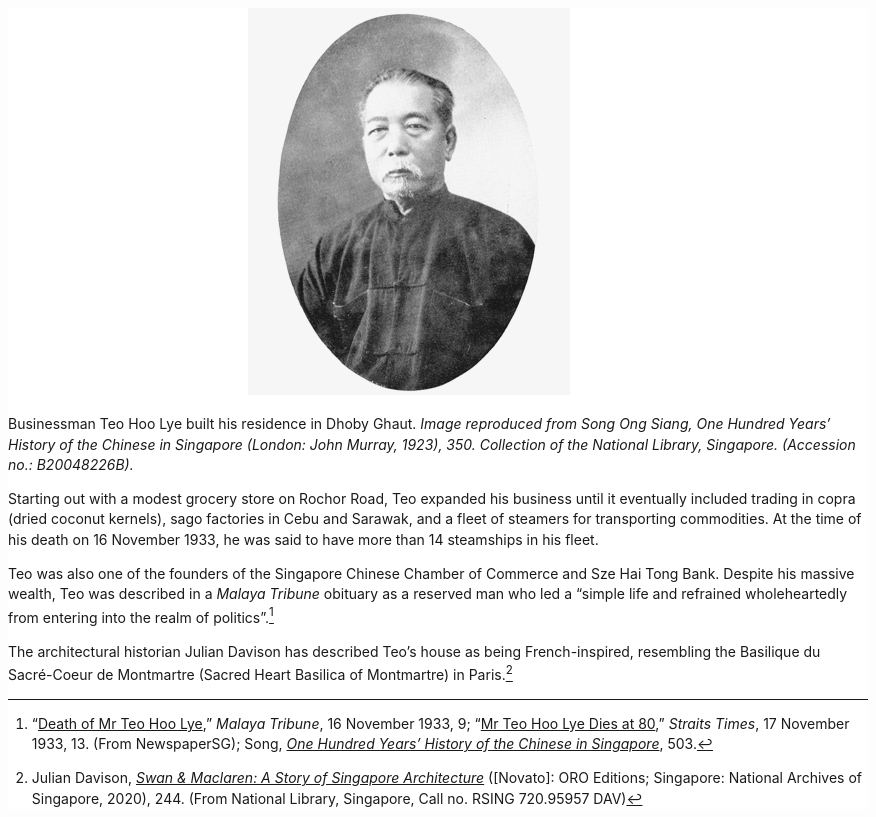 ![Alt text for image on Isomer site](/images/vol-17-issue-4/towkay-house/13-teohoolye3.jpg)
<div style="background-color: white;">Businessman Teo Hoo Lye built his residence in Dhoby Ghaut. <i>Image reproduced from Song Ong Siang, One Hundred Years’ History of the Chinese in Singapore (London: John Murray, 1923), 350. Collection of the National Library, Singapore. (Accession no.: B20048226B).</i></div>

Starting out with a modest grocery store on Rochor Road, Teo expanded his business until it eventually included trading in copra (dried coconut kernels), sago factories in Cebu and Sarawak, and a fleet of steamers for transporting commodities. At the time of his death on 16 November 1933, he was said to have more than 14 steamships in his fleet. 

Teo was also one of the founders of the Singapore Chinese Chamber of Commerce and Sze Hai Tong Bank. Despite his massive wealth, Teo was described in a _Malaya Tribune_ obituary as a reserved man who led a “simple life and refrained wholeheartedly from entering into the realm of politics”.[^17]

The architectural historian Julian Davison has described Teo’s house as being French-inspired, resembling the Basilique du Sacré-Coeur de Montmartre (Sacred Heart Basilica of Montmartre) in Paris.[^18]


[^1]: “[Aw, the Tiger, is Dead](https://eresources.nlb.gov.sg/newspapers/Digitised/Article/straitstimes19540906-1.2.9),” _Straits Times_, 6 September 1954, 1. (From NewspaperSG)
[^2]: “[Straits New Year Honours](https://eresources.nlb.gov.sg/newspapers/Digitised/Article/singfreepressb19180321-1.2.49),” _Singapore Free Press_, 21 March 1918, 7. (From NewspaperSG); Song Ong Siang, [_One Hundred Years’ History of the Chinese in Singapore [electronic resource]: The Annotated Edition_](https://www.overdrive.com/media/5400193/one-hundred-years-history-of-the-chinese-in-singapore) (Singapore: World Scientific Publishing Company, 2020) (From NLB OverDrive); “[About Life in Malaysia…](https://eresources.nlb.gov.sg/newspapers/Digitised/Article/straitstimes19631215-1.2.57),” _Straits Times_, 15 December 1963, 19. (From NewspaperSG)
[^3]: Comparing two maps: Survey Department, Singapore, [_Land Divisions at Meyer Road, Tanjong Katong Road, Amber Road and its Surroundings_](https://www.nas.gov.sg/archivesonline/maps_building_plans/record-details/faec6718-115c-11e3-83d5-0050568939ad), 18 April 1979, Map (From National Archives of Singapore, Accession no. SP005936); Survey Department Singapore, [_Singapore Road Map. Singapore South East_](https://www.nas.gov.sg/archivesonline/maps_building_plans/record-details/fb687512-115c-11e3-83d5-0050568939ad), 1984, Map (From National Archives of Singapore, Accession no. SP006435); Peter Lee and Jennifer Chen, [_Rumah Baba: Life in a Peranakan House_](https://eservice.nlb.gov.sg/item_holding.aspx?bid=9266554) (Singapore: National Heritage Board, 1998), 31. (From National Library, Singapore, Call no. RSING 305.89510595 LEE)
[^4]: Alvin Chua, “[Lee Cheng Yan](https://www.nlb.gov.sg/main/article-detail?cmsuuid=c0622c4c-33b7-4ce4-a575-b24088692b38),” in _Singapore Infopedia_, National Library Board Singapore. Article published 2009.
[^5]: Lee and Chen, [_Rumah Baba_](https://eservice.nlb.gov.sg/item_holding.aspx?bid=9266554), 27. 
[^6]: Lee and Chen, [_Rumah Baba_](https://eservice.nlb.gov.sg/item_holding.aspx?bid=9266554), 27. 
[^7]: Lee Kip Lin, [_The Singapore House 1819-1942_](https://eservice.nlb.gov.sg/item_holding.aspx?bid=5087274) (Singapore: Times Editions, 1988), 193. (From National Library, Singapore, Call no. RSING 728.095957 LEE); Lee and Chen, [_Rumah Baba_](https://eservice.nlb.gov.sg/item_holding.aspx?bid=9266554), 31.
[^8]: “[Mrs Lee Choon Guan](https://eresources.nlb.gov.sg/newspapers/Digitised/Article/straitstimes19311219-1.2.58),” _Straits Times_, 19 December 1931, 12. (From NewspaperSG) 
[^9]: Kwa Chong Guan, et al., [_Great Peranakans: Fifty Remarkable Lives_](https://eservice.nlb.gov.sg/item_holding.aspx?bid=201273828), ed. Alan Chong (Singapore: Asian Civilisations Museum, 2015), 134. (From National Library, Singapore, Call no. RSING 305.895105957 GRE)
[^10]: Lee and Chen, [_Rumah Baba_](https://eservice.nlb.gov.sg/item_holding.aspx?bid=9266554), 28.
[^11]: Sam King, “[House that Aw Built](https://eresources.nlb.gov.sg/newspapers/Digitised/Article/singmonitor19840422-1.2.27.12),” _Singapore Monitor_, 22 April 1984, 26. (From NewspaperSG)
[^12]: “[House that Aw Built](https://eresources.nlb.gov.sg/newspapers/Digitised/Article/singmonitor19840422-1.2.27.12).”
[^13]: “[House that Aw Built](https://eresources.nlb.gov.sg/newspapers/Digitised/Article/singmonitor19840422-1.2.27.12).”
[^14]: “[House-warming](https://eresources.nlb.gov.sg/newspapers/Digitised/Article/maltribune19280929-1.2.72),” _Malaya Tribune_, 10 September 1928, 10. (From NewspaperSG)
[^15]: “[Haw Par Jade Collection at Museum](https://eresources.nlb.gov.sg/newspapers/Digitised/Article/straitstimes19800101-1.2.82),” _Straits Times_, 1 January 1980, 11; Abigail Kor and Natalie Koh, “[A Look at Singapore in 1960](https://eresources.nlb.gov.sg/newspapers/Digitised/Article/biztimes20100604-1.2.37.7.3),” _Business Times_, 4 June 2010, 30. (From NewspaperSG)
[^16]: Suzanne Soh, “[Jade House May Be Luxury Condominium Site](https://eresources.nlb.gov.sg/newspapers/Digitised/Article/biztimes19900328-1.2.5),” _Business Times_, 28 March 1990], 2; “[‘Cheapest’ Apartment Costs $2.6 million](https://eresources.nlb.gov.sg/newspapers/Digitised/Article/newpaper19940623-1.2.20.1),” _New Paper_, 23 June 1994, 12. (From NewspaperSG)
[^17]: “[Death of Mr Teo Hoo Lye](https://eresources.nlb.gov.sg/newspapers/Digitised/Article/maltribune19331116-1.2.87),” _Malaya Tribune_, 16 November 1933, 9; “[Mr Teo Hoo Lye Dies at 80](https://eresources.nlb.gov.sg/newspapers/Digitised/Article/straitstimes19331117-1.2.87),” _Straits Times_, 17 November 1933, 13. (From NewspaperSG); Song, [_One Hundred Years’ History of the Chinese in Singapore_](https://www.overdrive.com/media/5400193/one-hundred-years-history-of-the-chinese-in-singapore), 503. 
[^18]: Julian Davison, [_Swan &amp; Maclaren: A Story of Singapore Architecture_](https://eservice.nlb.gov.sg/item_holding.aspx?bid=204523827) ([Novato]: ORO Editions; Singapore: National Archives of Singapore, 2020), 244. (From National Library, Singapore, Call no. RSING 720.95957 DAV)
[^19]: “[Cathay Building – Singapore’s First Skyscraper Is Opened](https://www.nlb.gov.sg/main/article-detail?cmsuuid=1cc444fb-1c23-41cf-b6f8-355a37176b21),” in _HistorySG_. National Library Board Singapore. Article published April 2015. 
[^20]: “[Teo Hoo Lye Institution](https://eresources.nlb.gov.sg/newspapers/Digitised/Article/malayansatpost19291026-1.2.32),” _Malayan Saturday Post_, 26 October 1929, 20. (From NewspaperSG)
[^21]: “[Page 4 Advertisements Column 3](https://eresources.nlb.gov.sg/newspapers/Digitised/Article/maltribune19351219-1.2.23.3),” _Malaya Tribune_, 19 December 1935, 4. (From NewspaperSG)
[^22]: “[Headmaster Sued](https://eresources.nlb.gov.sg/newspapers/Digitised/Article/straitstimes19260224-1.2.88),” _Straits Times_, 24 February 1926, 10; “[School in Peril?](https://eresources.nlb.gov.sg/newspapers/Digitised/Article/maltribune19281205-1.2.15)”_Malaya Tribune_, 5 December 1928, 7; “[Hard-working But Unfortunate](https://eresources.nlb.gov.sg/newspapers/Digitised/Article/straitstimes19331104-1.2.86),” _Straits Times_, 4 November 1933, 13. (From NewspaperSG)
[^23]: “[Mr Teo Hoo Lye Dies at 80](https://eresources.nlb.gov.sg/newspapers/Digitised/Article/straitstimes19331117-1.2.87).”
[^24]: “[As I was Saying](https://eresources.nlb.gov.sg/newspapers/Digitised/Article/singfreepressb19331129-1.2.52),” _Singapore Free Press_, 29 November 1933, 8. (From NewspaperSG); Davison, [_Swan &amp; Maclaren_](https://eservice.nlb.gov.sg/item_holding.aspx?bid=204523827), 244.